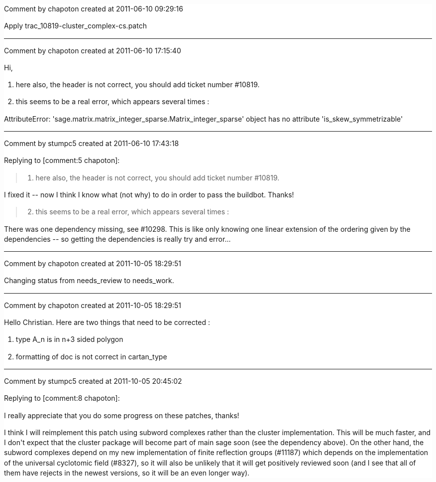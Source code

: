 Comment by chapoton created at 2011-06-10 09:29:16

Apply trac_10819-cluster_complex-cs.patch


---

Comment by chapoton created at 2011-06-10 17:15:40

Hi,

1) here also, the header is not correct, you should add ticket number #10819.


2) this seems to be a real error, which appears several times :

 AttributeError: 'sage.matrix.matrix_integer_sparse.Matrix_integer_sparse' object has no attribute 'is_skew_symmetrizable'


---

Comment by stumpc5 created at 2011-06-10 17:43:18

Replying to [comment:5 chapoton]:

> 1) here also, the header is not correct, you should add ticket number #10819.

I fixed it -- now I think I know what (not why) to do in order to pass the buildbot. Thanks!

> 2) this seems to be a real error, which appears several times :

There was one dependency missing, see #10298. This is like only knowing one linear extension of the ordering given by the dependencies -- so getting the dependencies is really try and error...


---

Comment by chapoton created at 2011-10-05 18:29:51

Changing status from needs_review to needs_work.


---

Comment by chapoton created at 2011-10-05 18:29:51

Hello Christian. Here are two things that need to be corrected : 

1) type A_n is in n+3 sided polygon

2) formatting of doc is not correct in cartan_type


---

Comment by stumpc5 created at 2011-10-05 20:45:02

Replying to [comment:8 chapoton]:

I really appreciate that you do some progress on these patches, thanks!

I think I will reimplement this patch using subword complexes rather than the cluster implementation. This will be much faster, and I don't expect that the cluster package will become part of main sage soon (see the dependency above). On the other hand, the subword complexes depend on my new implementation of finite reflection groups (#11187) which depends on the implementation of the universal cyclotomic field (#8327), so it will also be unlikely that it will get positively reviewed soon (and I see that all of them have rejects in the newest versions, so it will be an even longer way).
